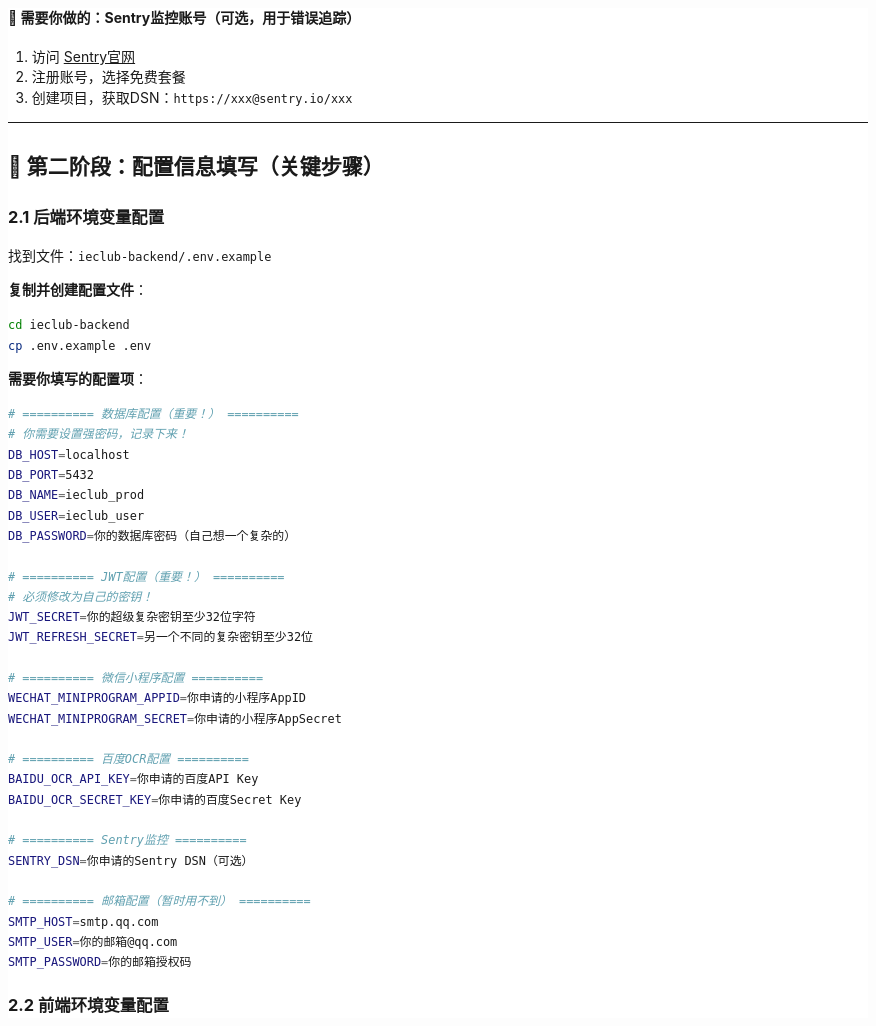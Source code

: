 #### 🚨 需要你做的：Sentry监控账号（可选，用于错误追踪）
1. 访问 [Sentry官网](https://sentry.io/)
2. 注册账号，选择免费套餐
3. 创建项目，获取DSN：`https://xxx@sentry.io/xxx`

---

## 📝 第二阶段：配置信息填写（关键步骤）

### 2.1 后端环境变量配置

找到文件：`ieclub-backend/.env.example`

**复制并创建配置文件**：
```bash
cd ieclub-backend
cp .env.example .env
```

**需要你填写的配置项**：

```bash
# ========== 数据库配置（重要！） ==========
# 你需要设置强密码，记录下来！
DB_HOST=localhost
DB_PORT=5432
DB_NAME=ieclub_prod
DB_USER=ieclub_user
DB_PASSWORD=你的数据库密码（自己想一个复杂的）

# ========== JWT配置（重要！） ==========
# 必须修改为自己的密钥！
JWT_SECRET=你的超级复杂密钥至少32位字符
JWT_REFRESH_SECRET=另一个不同的复杂密钥至少32位

# ========== 微信小程序配置 ==========
WECHAT_MINIPROGRAM_APPID=你申请的小程序AppID
WECHAT_MINIPROGRAM_SECRET=你申请的小程序AppSecret

# ========== 百度OCR配置 ==========
BAIDU_OCR_API_KEY=你申请的百度API Key
BAIDU_OCR_SECRET_KEY=你申请的百度Secret Key

# ========== Sentry监控 ==========
SENTRY_DSN=你申请的Sentry DSN（可选）

# ========== 邮箱配置（暂时用不到） ==========
SMTP_HOST=smtp.qq.com
SMTP_USER=你的邮箱@qq.com
SMTP_PASSWORD=你的邮箱授权码
```

### 2.2 前端环境变量配置

